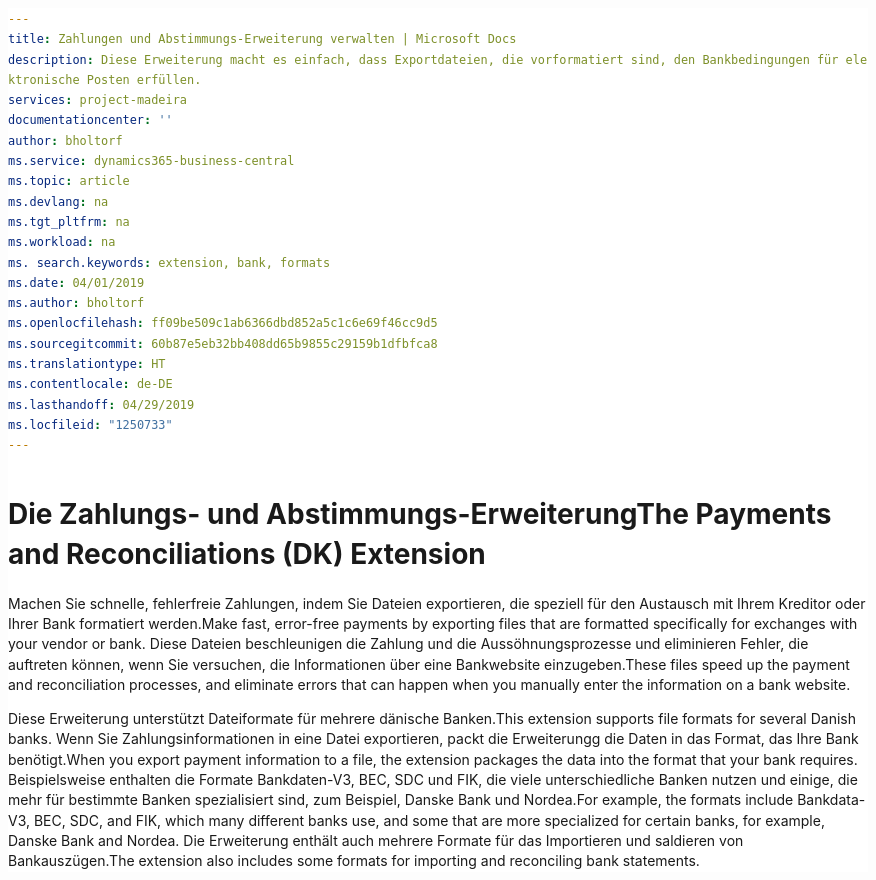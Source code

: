 ```yaml
---
title: Zahlungen und Abstimmungs-Erweiterung verwalten | Microsoft Docs
description: Diese Erweiterung macht es einfach, dass Exportdateien, die vorformatiert sind, den Bankbedingungen für elektronische Posten erfüllen.
services: project-madeira
documentationcenter: ''
author: bholtorf
ms.service: dynamics365-business-central
ms.topic: article
ms.devlang: na
ms.tgt_pltfrm: na
ms.workload: na
ms. search.keywords: extension, bank, formats
ms.date: 04/01/2019
ms.author: bholtorf
ms.openlocfilehash: ff09be509c1ab6366dbd852a5c1c6e69f46cc9d5
ms.sourcegitcommit: 60b87e5eb32bb408dd65b9855c29159b1dfbfca8
ms.translationtype: HT
ms.contentlocale: de-DE
ms.lasthandoff: 04/29/2019
ms.locfileid: "1250733"
---
```

# <a name="the-payments-and-reconciliations-dk-extension"></a><span data-ttu-id="2b4c1-103">Die Zahlungs- und Abstimmungs-Erweiterung</span><span class="sxs-lookup"><span data-stu-id="2b4c1-103">The Payments and Reconciliations (DK) Extension</span></span>
<span data-ttu-id="2b4c1-104">Machen Sie schnelle, fehlerfreie Zahlungen, indem Sie Dateien exportieren, die speziell für den Austausch mit Ihrem Kreditor oder Ihrer Bank formatiert werden.</span><span class="sxs-lookup"><span data-stu-id="2b4c1-104">Make fast, error-free payments by exporting files that are formatted specifically for exchanges with your vendor or bank.</span></span> <span data-ttu-id="2b4c1-105">Diese Dateien beschleunigen die Zahlung und die Aussöhnungsprozesse und eliminieren Fehler, die auftreten können, wenn Sie versuchen, die Informationen über eine Bankwebsite einzugeben.</span><span class="sxs-lookup"><span data-stu-id="2b4c1-105">These files speed up the payment and reconciliation processes, and eliminate errors that can happen when you manually enter the information on a bank website.</span></span>  

<span data-ttu-id="2b4c1-106">Diese Erweiterung unterstützt Dateiformate für mehrere dänische Banken.</span><span class="sxs-lookup"><span data-stu-id="2b4c1-106">This extension supports file formats for several Danish banks.</span></span> <span data-ttu-id="2b4c1-107">Wenn Sie Zahlungsinformationen in eine Datei exportieren, packt die Erweiterungg die Daten in das Format, das Ihre Bank benötigt.</span><span class="sxs-lookup"><span data-stu-id="2b4c1-107">When you export payment information to a file, the extension packages the data into the format that your bank requires.</span></span> <span data-ttu-id="2b4c1-108">Beispielsweise enthalten die Formate Bankdaten-V3, BEC, SDC und FIK, die viele unterschiedliche Banken nutzen und einige, die mehr für bestimmte Banken spezialisiert sind, zum Beispiel, Danske Bank und Nordea.</span><span class="sxs-lookup"><span data-stu-id="2b4c1-108">For example, the formats include Bankdata-V3, BEC, SDC, and FIK, which many different banks use, and some that are more specialized for certain banks, for example, Danske Bank and Nordea.</span></span> <span data-ttu-id="2b4c1-109">Die Erweiterung enthält auch mehrere Formate für das Importieren und saldieren von Bankauszügen.</span><span class="sxs-lookup"><span data-stu-id="2b4c1-109">The extension also includes some formats for importing and reconciling bank statements.</span></span>  
